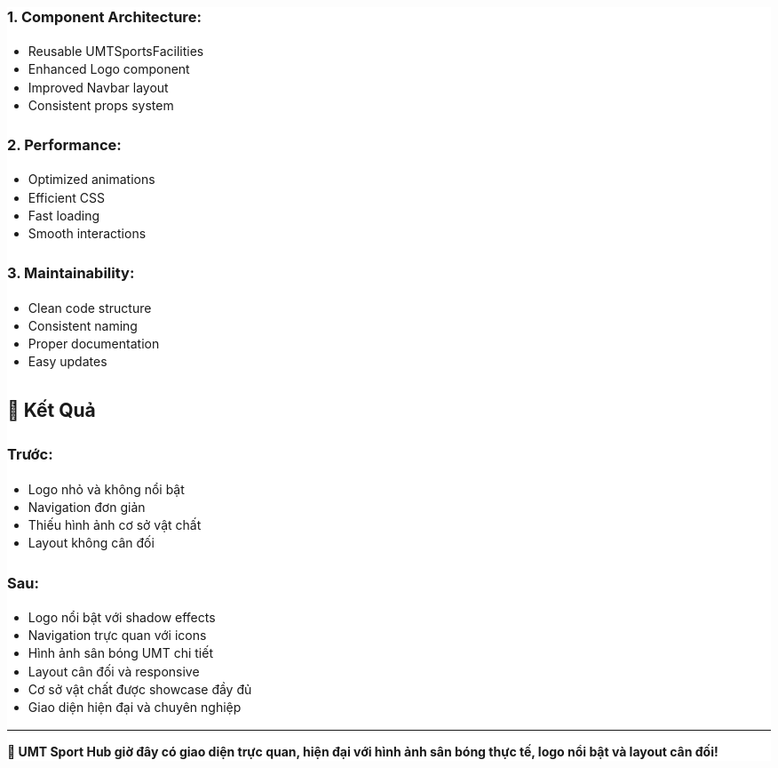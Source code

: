 ### **1. Component Architecture:**
- Reusable UMTSportsFacilities
- Enhanced Logo component
- Improved Navbar layout
- Consistent props system

### **2. Performance:**
- Optimized animations
- Efficient CSS
- Fast loading
- Smooth interactions

### **3. Maintainability:**
- Clean code structure
- Consistent naming
- Proper documentation
- Easy updates

## 🎉 **Kết Quả**

### **Trước:**
- Logo nhỏ và không nổi bật
- Navigation đơn giản
- Thiếu hình ảnh cơ sở vật chất
- Layout không cân đối

### **Sau:**
- Logo nổi bật với shadow effects
- Navigation trực quan với icons
- Hình ảnh sân bóng UMT chi tiết
- Layout cân đối và responsive
- Cơ sở vật chất được showcase đầy đủ
- Giao diện hiện đại và chuyên nghiệp

---

**🎊 UMT Sport Hub giờ đây có giao diện trực quan, hiện đại với hình ảnh sân bóng thực tế, logo nổi bật và layout cân đối!**
